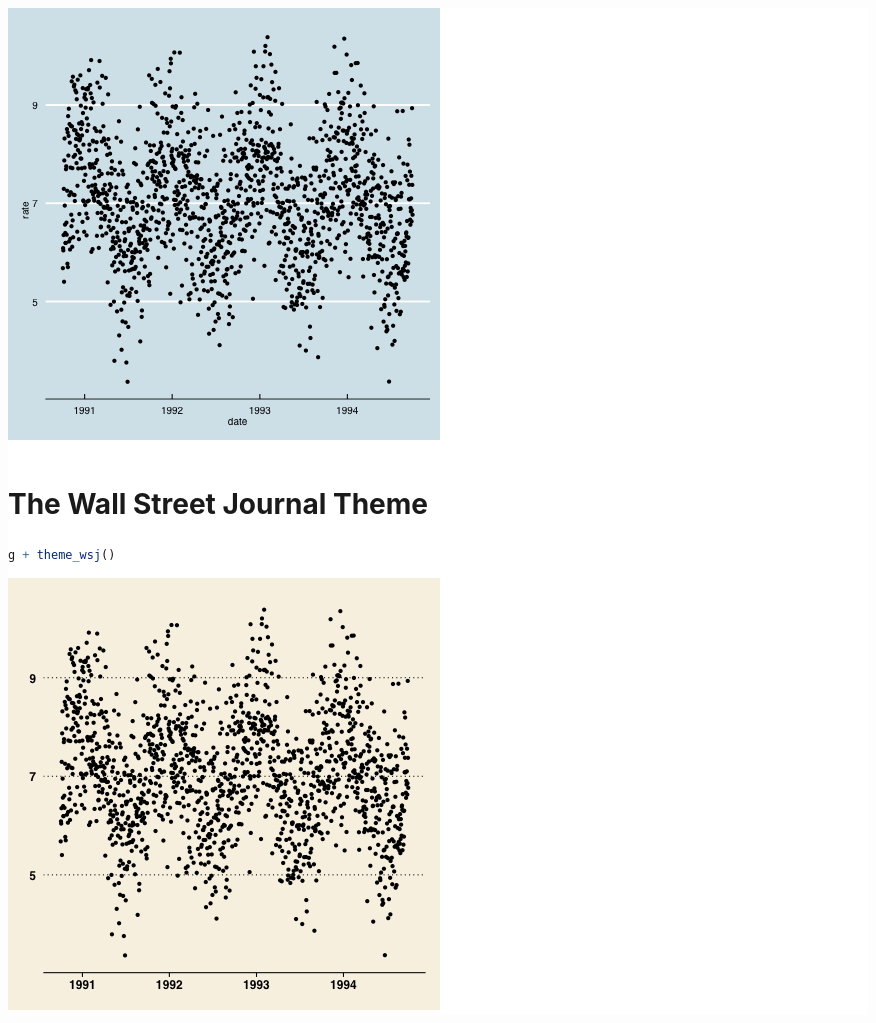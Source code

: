 ![plot of chunk ggthemes1](09b_Graphics_menagerie-figure/ggthemes1-1.png) 

The Wall Street Journal Theme
===

```r
g + theme_wsj()
```

![plot of chunk ggthemes2](09b_Graphics_menagerie-figure/ggthemes2-1.png) 
